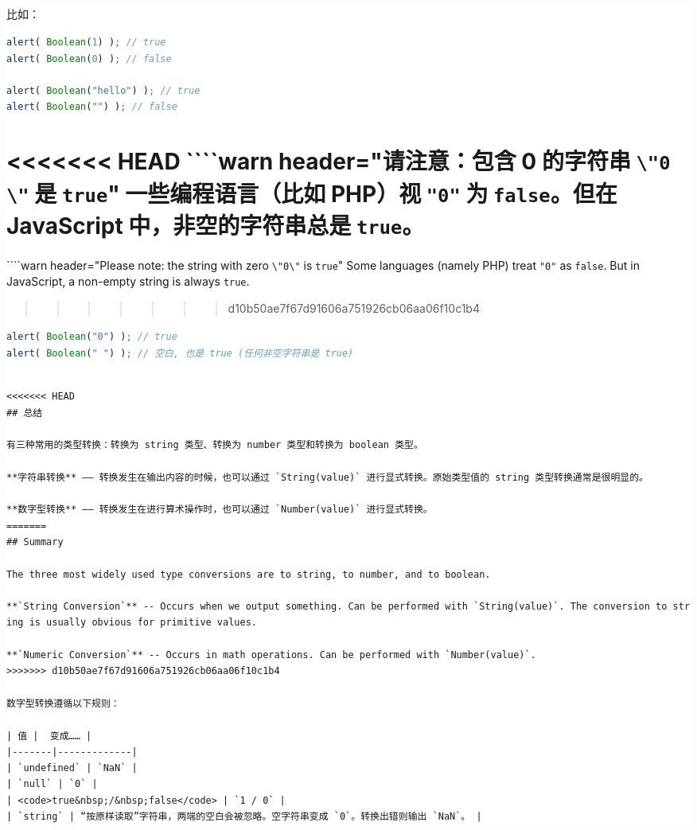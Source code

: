 比如：

```js run
alert( Boolean(1) ); // true
alert( Boolean(0) ); // false

alert( Boolean("hello") ); // true
alert( Boolean("") ); // false
```

<<<<<<< HEAD
````warn header="请注意：包含 0 的字符串 `\"0\"` 是 `true`"
一些编程语言（比如 PHP）视 `"0"` 为 `false`。但在 JavaScript 中，非空的字符串总是 `true`。
=======
````warn header="Please note: the string with zero `\"0\"` is `true`"
Some languages (namely PHP) treat `"0"` as `false`. But in JavaScript, a non-empty string is always `true`.
>>>>>>> d10b50ae7f67d91606a751926cb06aa06f10c1b4

```js run
alert( Boolean("0") ); // true
alert( Boolean(" ") ); // 空白, 也是 true (任何非空字符串是 true)
```
````

<<<<<<< HEAD
## 总结

有三种常用的类型转换：转换为 string 类型、转换为 number 类型和转换为 boolean 类型。

**字符串转换** —— 转换发生在输出内容的时候，也可以通过 `String(value)` 进行显式转换。原始类型值的 string 类型转换通常是很明显的。

**数字型转换** —— 转换发生在进行算术操作时，也可以通过 `Number(value)` 进行显式转换。
=======
## Summary

The three most widely used type conversions are to string, to number, and to boolean.

**`String Conversion`** -- Occurs when we output something. Can be performed with `String(value)`. The conversion to string is usually obvious for primitive values.

**`Numeric Conversion`** -- Occurs in math operations. Can be performed with `Number(value)`.
>>>>>>> d10b50ae7f67d91606a751926cb06aa06f10c1b4

数字型转换遵循以下规则：

| 值 |  变成…… |
|-------|-------------|
| `undefined` | `NaN` |
| `null` | `0` |
| <code>true&nbsp;/&nbsp;false</code> | `1 / 0` |
| `string` | “按原样读取”字符串，两端的空白会被忽略。空字符串变成 `0`。转换出错则输出 `NaN`。 |
